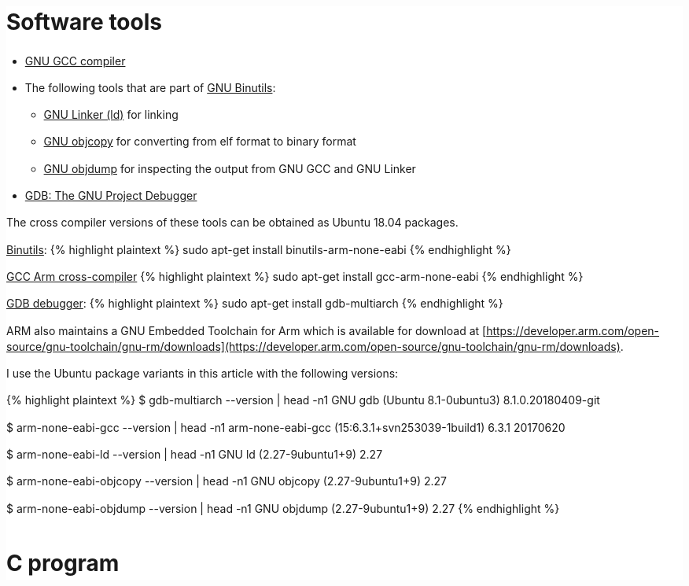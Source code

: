 # Software tools<a name="software-tools"></a>

* [GNU GCC compiler](https://gcc.gnu.org/)

* The following tools that are part of [GNU Binutils](https://sourceware.org/binutils/):

  * [GNU Linker (ld)](https://sourceware.org/binutils/docs-2.27/ld/index.html) for linking

  * [GNU objcopy](https://sourceware.org/binutils/docs-2.27/binutils/objcopy.html#objcopy) for converting from elf format to binary format

  * [GNU objdump](https://sourceware.org/binutils/docs-2.27/binutils/objdump.html#objdump) for inspecting the output from GNU GCC and GNU Linker

 * [GDB: The GNU Project Debugger](https://www.gnu.org/software/gdb)

The cross compiler versions of these tools can be obtained as Ubuntu 18.04 packages.

[Binutils](https://packages.ubuntu.com/bionic/binutils-arm-none-eabi):
{% highlight plaintext %}
sudo apt-get install binutils-arm-none-eabi
{% endhighlight %}

[GCC Arm cross-compiler](https://packages.ubuntu.com/bionic/gcc-arm-none-eabi)
{% highlight plaintext %}
sudo apt-get install gcc-arm-none-eabi
{% endhighlight %}

[GDB debugger](https://packages.ubuntu.com/bionic/gdb-multiarch):
{% highlight plaintext %}
sudo apt-get install gdb-multiarch
{% endhighlight %}

ARM also maintains a GNU Embedded Toolchain for Arm which is available for download at [https://developer.arm.com/open-source/gnu-toolchain/gnu-rm/downloads](https://developer.arm.com/open-source/gnu-toolchain/gnu-rm/downloads).

I use the Ubuntu package variants in this article with the following versions:

{% highlight plaintext %}
$ gdb-multiarch --version | head -n1
GNU gdb (Ubuntu 8.1-0ubuntu3) 8.1.0.20180409-git

$ arm-none-eabi-gcc --version | head -n1
arm-none-eabi-gcc (15:6.3.1+svn253039-1build1) 6.3.1 20170620

$ arm-none-eabi-ld --version | head -n1
GNU ld (2.27-9ubuntu1+9) 2.27

$ arm-none-eabi-objcopy --version | head -n1
GNU objcopy (2.27-9ubuntu1+9) 2.27

$ arm-none-eabi-objdump --version | head -n1
GNU objdump (2.27-9ubuntu1+9) 2.27
{% endhighlight %}

# C program<a name="c-program"></a>
